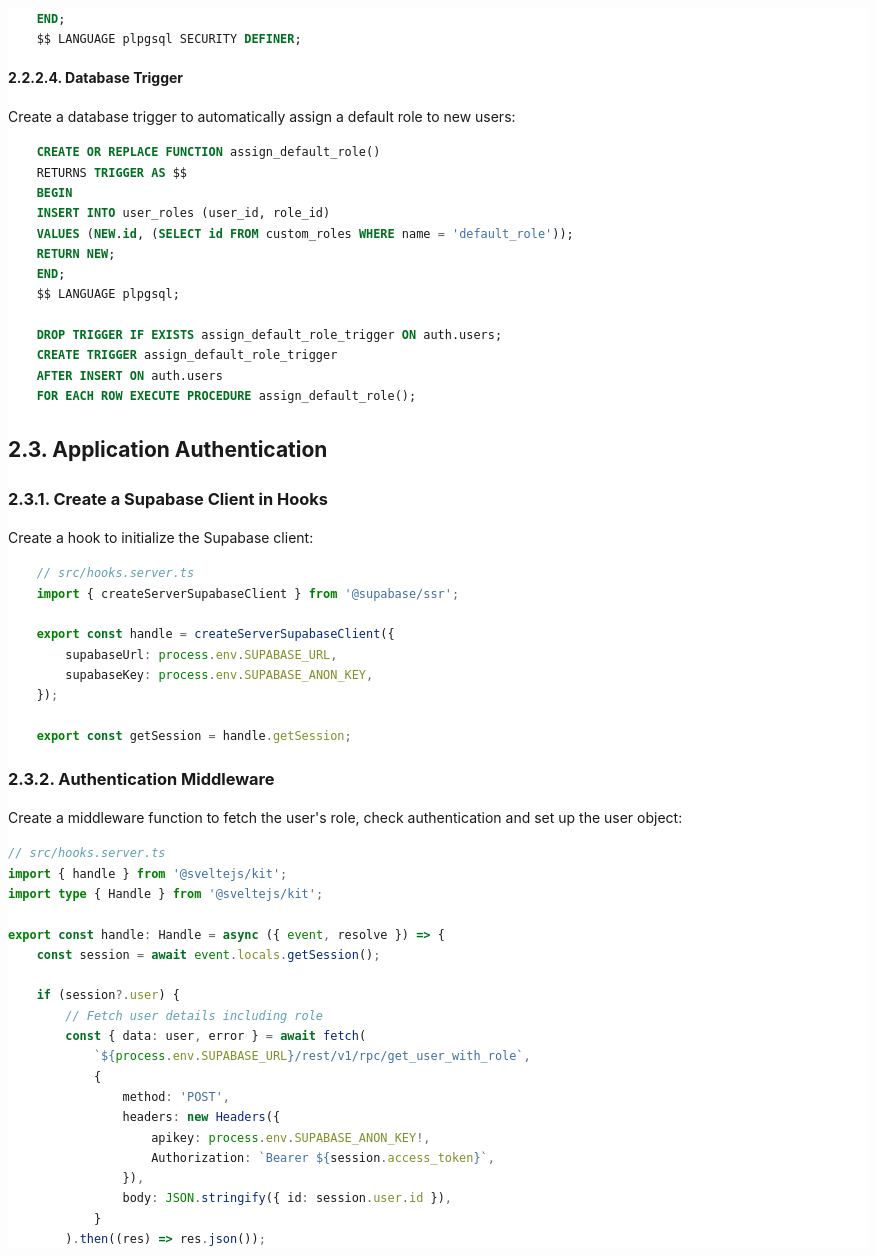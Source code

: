 ```sql
    END;
    $$ LANGUAGE plpgsql SECURITY DEFINER;
```

#### 2.2.2.4. Database Trigger
Create a database trigger to automatically assign a default role to new users:
```sql
    CREATE OR REPLACE FUNCTION assign_default_role()
    RETURNS TRIGGER AS $$
    BEGIN
    INSERT INTO user_roles (user_id, role_id)
    VALUES (NEW.id, (SELECT id FROM custom_roles WHERE name = 'default_role'));
    RETURN NEW;
    END;
    $$ LANGUAGE plpgsql;

    DROP TRIGGER IF EXISTS assign_default_role_trigger ON auth.users;
    CREATE TRIGGER assign_default_role_trigger
    AFTER INSERT ON auth.users
    FOR EACH ROW EXECUTE PROCEDURE assign_default_role();
```

## 2.3. Application Authentication

### 2.3.1. Create a Supabase Client in Hooks
Create a hook to initialize the Supabase client:
```ts
    // src/hooks.server.ts
    import { createServerSupabaseClient } from '@supabase/ssr';

    export const handle = createServerSupabaseClient({
        supabaseUrl: process.env.SUPABASE_URL,
        supabaseKey: process.env.SUPABASE_ANON_KEY,
    });

    export const getSession = handle.getSession;
```
### 2.3.2. Authentication Middleware
Create a middleware function to fetch the user's role, check authentication and set up the user object:
```ts
// src/hooks.server.ts
import { handle } from '@sveltejs/kit';
import type { Handle } from '@sveltejs/kit';

export const handle: Handle = async ({ event, resolve }) => {
    const session = await event.locals.getSession();
    
    if (session?.user) {
        // Fetch user details including role
        const { data: user, error } = await fetch(
            `${process.env.SUPABASE_URL}/rest/v1/rpc/get_user_with_role`,
            {
                method: 'POST',
                headers: new Headers({
                    apikey: process.env.SUPABASE_ANON_KEY!,
                    Authorization: `Bearer ${session.access_token}`,
                }),
                body: JSON.stringify({ id: session.user.id }),
            }
        ).then((res) => res.json());

```